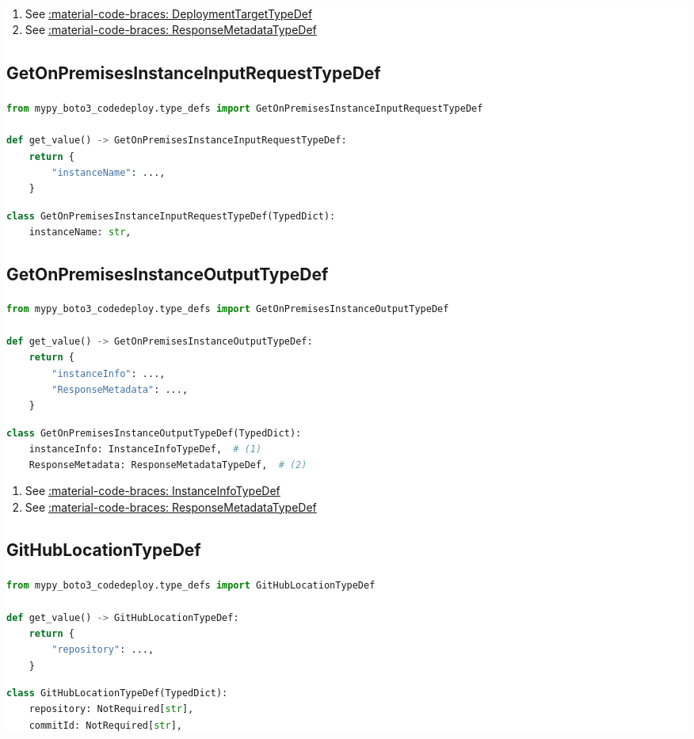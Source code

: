 1. See [:material-code-braces: DeploymentTargetTypeDef](./type_defs.md#deploymenttargettypedef) 
2. See [:material-code-braces: ResponseMetadataTypeDef](./type_defs.md#responsemetadatatypedef) 
## GetOnPremisesInstanceInputRequestTypeDef

```python title="Usage Example"
from mypy_boto3_codedeploy.type_defs import GetOnPremisesInstanceInputRequestTypeDef

def get_value() -> GetOnPremisesInstanceInputRequestTypeDef:
    return {
        "instanceName": ...,
    }
```

```python title="Definition"
class GetOnPremisesInstanceInputRequestTypeDef(TypedDict):
    instanceName: str,
```

## GetOnPremisesInstanceOutputTypeDef

```python title="Usage Example"
from mypy_boto3_codedeploy.type_defs import GetOnPremisesInstanceOutputTypeDef

def get_value() -> GetOnPremisesInstanceOutputTypeDef:
    return {
        "instanceInfo": ...,
        "ResponseMetadata": ...,
    }
```

```python title="Definition"
class GetOnPremisesInstanceOutputTypeDef(TypedDict):
    instanceInfo: InstanceInfoTypeDef,  # (1)
    ResponseMetadata: ResponseMetadataTypeDef,  # (2)
```

1. See [:material-code-braces: InstanceInfoTypeDef](./type_defs.md#instanceinfotypedef) 
2. See [:material-code-braces: ResponseMetadataTypeDef](./type_defs.md#responsemetadatatypedef) 
## GitHubLocationTypeDef

```python title="Usage Example"
from mypy_boto3_codedeploy.type_defs import GitHubLocationTypeDef

def get_value() -> GitHubLocationTypeDef:
    return {
        "repository": ...,
    }
```

```python title="Definition"
class GitHubLocationTypeDef(TypedDict):
    repository: NotRequired[str],
    commitId: NotRequired[str],
```

